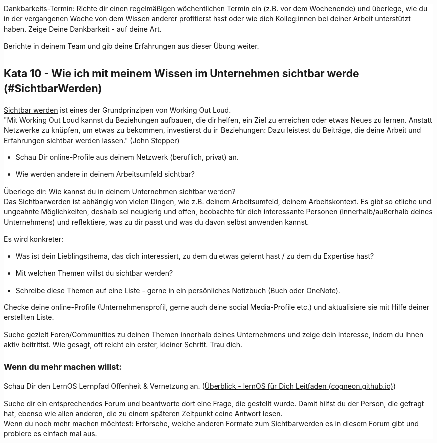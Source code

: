 Dankbarkeits-Termin: Richte dir einen regelmäßigen wöchentlichen Termin
ein (z.B. vor dem Wochenende) und überlege, wie du in der vergangenen
Woche von dem Wissen anderer profitierst hast oder wie dich Kolleg:innen
bei deiner Arbeit unterstützt haben. Zeige Deine Dankbarkeit - auf deine
Art.

Berichte in deinem Team und gib deine Erfahrungen aus dieser Übung
weiter.

## Kata 10 - Wie ich mit meinem Wissen im Unternehmen sichtbar werde (#SichtbarWerden) 

[Sichtbar werden](#sichtbar-werden-working-out-loud-wol) ist eines der
Grundprinzipen von Working Out Loud.\
"Mit Working Out Loud kannst du Beziehungen aufbauen, die dir helfen,
ein Ziel zu erreichen oder etwas Neues zu lernen. Anstatt Netzwerke zu
knüpfen, um etwas zu bekommen, investierst du in Beziehungen: Dazu
leistest du Beiträge, die deine Arbeit und Erfahrungen sichtbar werden
lassen." (John Stepper)

-   Schau Dir online-Profile aus deinem Netzwerk (beruflich, privat) an.

-   Wie werden andere in deinem Arbeitsumfeld sichtbar?

Überlege dir: Wie kannst du in deinem Unternehmen sichtbar werden?\
Das Sichtbarwerden ist abhängig von vielen Dingen, wie z.B. deinem
Arbeitsumfeld, deinem Arbeitskontext. Es gibt so etliche und ungeahnte
Möglichkeiten, deshalb sei neugierig und offen, beobachte für dich
interessante Personen (innerhalb/außerhalb deines Unternehmens) und
reflektiere, was zu dir passt und was du davon selbst anwenden kannst.

Es wird konkreter:

-   Was ist dein Lieblingsthema, das dich interessiert, zu dem du etwas
    gelernt hast / zu dem du Expertise hast?

-   Mit welchen Themen willst du sichtbar werden?

-   Schreibe diese Themen auf eine Liste - gerne in ein persönliches
    Notizbuch (Buch oder OneNote).

Checke deine online-Profile (Unternehmensprofil, gerne auch deine social
Media-Profile etc.) und aktualisiere sie mit Hilfe deiner erstellten
Liste.

Suche gezielt Foren/Communities zu deinen Themen innerhalb deines
Unternehmens und zeige dein Interesse, indem du ihnen aktiv beitrittst.
Wie gesagt, oft reicht ein erster, kleiner Schritt. Trau dich.

### Wenn du mehr machen willst: 

Schau Dir den LernOS Lernpfad Offenheit & Vernetzung an. ([Überblick -
lernOS für Dich Leitfaden
(cogneon.github.io)](https://cogneon.github.io/lernos-for-you/de/2-3-0-Lernpfad-OV/))

Suche dir ein entsprechendes Forum und beantworte dort eine Frage, die
gestellt wurde. Damit hilfst du der Person, die gefragt hat, ebenso wie
allen anderen, die zu einem späteren Zeitpunkt deine Antwort lesen.\
Wenn du noch mehr machen möchtest: Erforsche, welche anderen Formate zum
Sichtbarwerden es in diesem Forum gibt und probiere es einfach mal aus.
